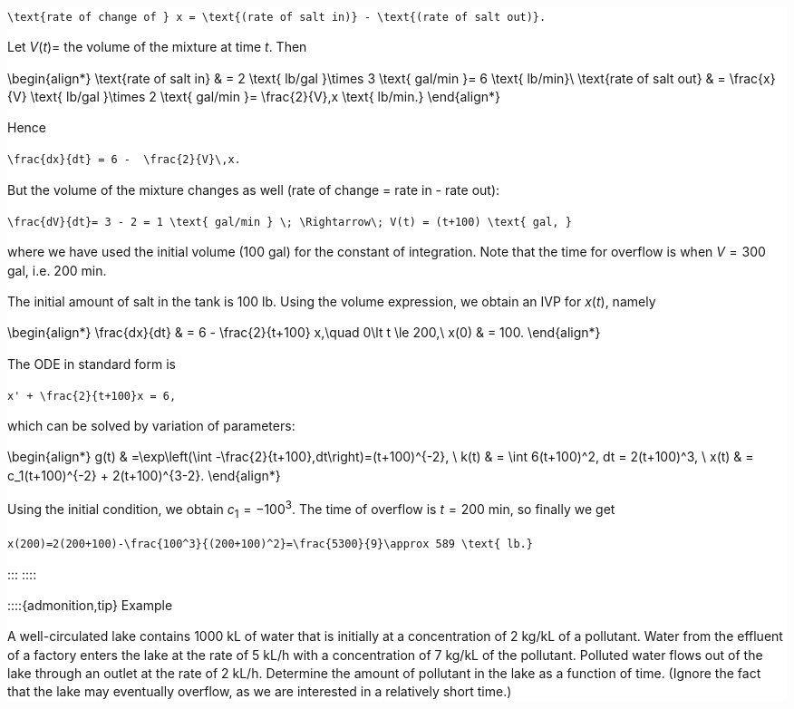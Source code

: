 ```{math}
\text{rate of change of } x = \text{(rate of salt in)} - \text{(rate of salt out)}.
```

Let $V(t)=$ the volume of the mixture at time $t$. Then

\begin{align*}
\text{rate of salt in} & = 2 \text{ lb/gal }\times 3 \text{ gal/min }= 6 \text{ lb/min}\\
\text{rate of salt out} & = \frac{x}{V} \text{ lb/gal }\times 2 \text{ gal/min }= \frac{2}{V}\,x \text{ lb/min.}
\end{align*}

Hence

```{math}
\frac{dx}{dt} = 6 -  \frac{2}{V}\,x.
```

But the volume of the mixture changes as well (rate of change = rate in - rate out):

```{math}
\frac{dV}{dt}= 3 - 2 = 1 \text{ gal/min } \; \Rightarrow\; V(t) = (t+100) \text{ gal, } 
```

where we have used the initial volume (100 gal) for the constant of integration.  Note that the time for overflow is when $V=300$ gal, i.e. 200 min.

The initial amount of salt in the tank is 100 lb.  Using the volume expression, we obtain an IVP for $x(t)$, namely

\begin{align*}
\frac{dx}{dt} & = 6 -  \frac{2}{t+100} x,\quad 0\lt t \le 200,\\
x(0) & = 100.
\end{align*}

The ODE in standard form is

```{math}
x' + \frac{2}{t+100}x = 6,
```

which can be solved by variation of parameters:

\begin{align*}
g(t) & =\exp\left(\int -\frac{2}{t+100}\,dt\right)=(t+100)^{-2}, \\
k(t) & = \int  6(t+100)^2\, dt = 2(t+100)^3,  \\
x(t) & = c_1(t+100)^{-2} + 2(t+100)^{3-2}.
\end{align*}

Using the initial condition, we obtain $c_1=-100^3$. The time of overflow is $t=200$ min, so finally we get

```{math}
x(200)=2(200+100)-\frac{100^3}{(200+100)^2}=\frac{5300}{9}\approx 589 \text{ lb.}
```
:::
::::

::::{admonition,tip} Example

A well-circulated lake contains 1000 kL of water that is initially at a concentration of 2 kg/kL of a pollutant.  Water from the effluent of a factory enters the lake at the rate of 5 kL/h with a concentration of 7 kg/kL of the pollutant.  Polluted water flows out of the lake through an outlet at the rate of 2 kL/h.  Determine the amount of pollutant in the lake as a function of time. (Ignore the fact that the lake may eventually overflow, as we are interested in a relatively short time.)
